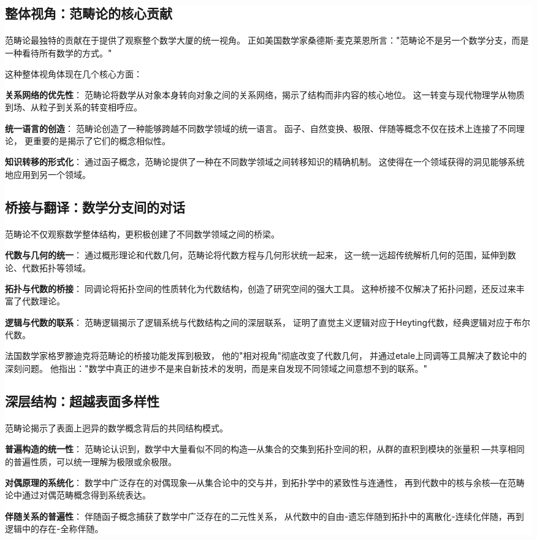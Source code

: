 ## 整体视角：范畴论的核心贡献

范畴论最独特的贡献在于提供了观察整个数学大厦的统一视角。
正如美国数学家桑德斯·麦克莱恩所言："范畴论不是另一个数学分支，而是一种看待所有数学的方式。"

这种整体视角体现在几个核心方面：

**关系网络的优先性**：
    范畴论将数学从对象本身转向对象之间的关系网络，揭示了结构而非内容的核心地位。
    这一转变与现代物理学从物质到场、从粒子到关系的转变相呼应。

**统一语言的创造**：
    范畴论创造了一种能够跨越不同数学领域的统一语言。
    函子、自然变换、极限、伴随等概念不仅在技术上连接了不同理论，
    更重要的是揭示了它们的概念相似性。

**知识转移的形式化**：
    通过函子概念，范畴论提供了一种在不同数学领域之间转移知识的精确机制。
    这使得在一个领域获得的洞见能够系统地应用到另一个领域。

## 桥接与翻译：数学分支间的对话

范畴论不仅观察数学整体结构，更积极创建了不同数学领域之间的桥梁。

**代数与几何的统一**：
    通过概形理论和代数几何，范畴论将代数方程与几何形状统一起来，
    这一统一远超传统解析几何的范围，延伸到数论、代数拓扑等领域。

**拓扑与代数的桥接**：
    同调论将拓扑空间的性质转化为代数结构，创造了研究空间的强大工具。
    这种桥接不仅解决了拓扑问题，还反过来丰富了代数理论。

**逻辑与代数的联系**：
    范畴逻辑揭示了逻辑系统与代数结构之间的深层联系，
    证明了直觉主义逻辑对应于Heyting代数，经典逻辑对应于布尔代数。

法国数学家格罗滕迪克将范畴论的桥接功能发挥到极致，
他的"相对视角"彻底改变了代数几何，
并通过etale上同调等工具解决了数论中的深刻问题。
他指出："数学中真正的进步不是来自新技术的发明，而是来自发现不同领域之间意想不到的联系。"

## 深层结构：超越表面多样性

范畴论揭示了表面上迥异的数学概念背后的共同结构模式。

**普遍构造的统一性**：
    范畴论认识到，数学中大量看似不同的构造—从集合的交集到拓扑空间的积，从群的直积到模块的张量积
    —共享相同的普遍性质，可以统一理解为极限或余极限。

**对偶原理的系统化**：
    数学中广泛存在的对偶现象—从集合论中的交与并，到拓扑学中的紧致性与连通性，
    再到代数中的核与余核—在范畴论中通过对偶范畴概念得到系统表达。

**伴随关系的普遍性**：
    伴随函子概念捕获了数学中广泛存在的二元性关系，
    从代数中的自由-遗忘伴随到拓扑中的离散化-连续化伴随，再到逻辑中的存在-全称伴随。
